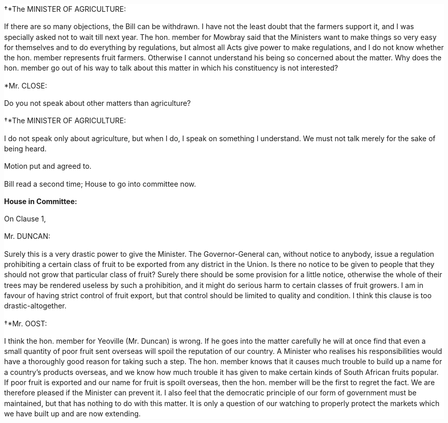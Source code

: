 </speech>

<speech by="#minister_of_agriculture">

<from>&#x2020;*The <person refersTo="hansard_za">MINISTER OF AGRICULTURE</person>:</from>

<p>If there are so many objections, the Bill can be withdrawn. I have not the least doubt that the farmers support it, and I was specially asked not to wait till next year. The hon. member for Mowbray said that the Ministers want to make things so very easy for themselves and to do everything by regulations, but almost all Acts give power to make regulations, and I do not know whether the hon. member represents fruit farmers. Otherwise I cannot understand his being so concerned about the matter. Why does the hon. member go out of his way to talk about this matter in which his constituency is not interested?</p>

</speech>

<speech by="#close">

<from>*Mr. <person refersTo="hansard_za">CLOSE</person>:</from>

<p>Do you not speak about other matters than agriculture?</p>

</speech>

<speech by="#minister_of_agriculture">

<from>&#x2020;*The <person refersTo="hansard_za">MINISTER OF AGRICULTURE</person>:</from>

<p>I do not speak only about agriculture, but when I do, I speak on something I understand. We must not talk merely for the sake of being heard.</p>

<p>Motion put and agreed to.</p>

<p>Bill read a second time; House to go into committee now.</p>

<p><b>House in Committee:</b></p>

<p>On Clause 1,</p>

</speech>

<speech by="#duncan">

<from>Mr. <person refersTo="hansard_za">DUNCAN</person>:</from>

<p>Surely this is a very drastic power to give the Minister. The Governor-General can, without notice to anybody, issue a regulation prohibiting a certain class of fruit to be exported from any district in the Union. Is there no notice to be given to people that they should not grow that particular class of fruit? Surely there should be some provision for a little notice, otherwise the whole of their trees may be rendered useless by such a prohibition, and it might do serious harm to certain classes of fruit growers. I am in favour of having strict control of fruit export, but that control should be limited to quality and condition. I think this clause is too drastic-altogether.</p>

</speech>

<speech by="#oost">

<from><span class="col_103-104" refersTo="page_0079"/>&#x2020;*Mr. <person refersTo="hansard_za">OOST</person>:</from>

<p>I think the hon. member for Yeoville (Mr. Duncan) is wrong. If he goes into the matter carefully he will at once find that even a small quantity of poor fruit sent overseas will spoil the reputation of our country. A Minister who realises his responsibilities would have a thoroughly good reason for taking such a step. The hon. member knows that it causes much trouble to build up a name for a country&#x2019;s products overseas, and we know how much trouble it has given to make certain kinds of South African fruits popular. If poor fruit is exported and our name for fruit is spoilt overseas, then the hon. member will be the first to regret the fact. We are therefore pleased if the Minister can prevent it. I also feel that the democratic principle of our form of government must be maintained, but that has nothing to do with this matter. It is only a question of our watching to properly protect the markets which we have built up and are now extending.</p>
